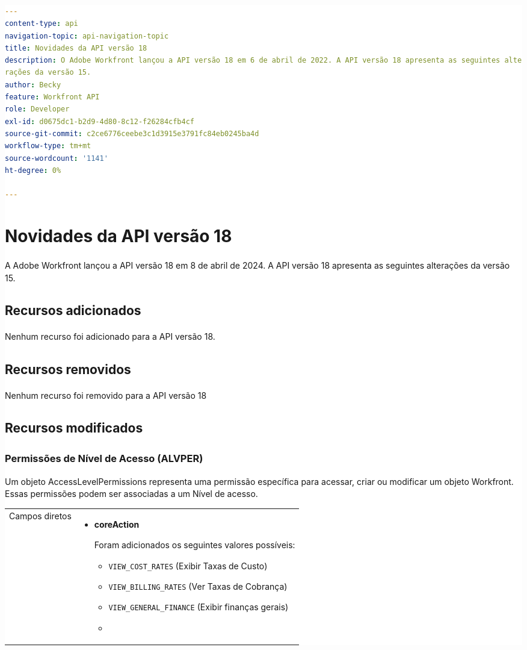 ```yaml
---
content-type: api
navigation-topic: api-navigation-topic
title: Novidades da API versão 18
description: O Adobe Workfront lançou a API versão 18 em 6 de abril de 2022. A API versão 18 apresenta as seguintes alterações da versão 15.
author: Becky
feature: Workfront API
role: Developer
exl-id: d0675dc1-b2d9-4d80-8c12-f26284cfb4cf
source-git-commit: c2ce6776ceebe3c1d3915e3791fc84eb0245ba4d
workflow-type: tm+mt
source-wordcount: '1141'
ht-degree: 0%

---
```


# Novidades da API versão 18

A Adobe Workfront lançou a API versão 18 em 8 de abril de 2024. A API versão 18 apresenta as seguintes alterações da versão 15.

## Recursos adicionados

Nenhum recurso foi adicionado para a API versão 18.

## Recursos removidos

Nenhum recurso foi removido para a API versão 18

## Recursos modificados

### Permissões de Nível de Acesso (ALVPER)

Um objeto AccessLevelPermissions representa uma permissão específica para acessar, criar ou modificar um objeto Workfront. Essas permissões podem ser associadas a um Nível de acesso.

<table>
  <col/>
  <col/>
  <tbody>
    <tr>
      <td role="rowheader">Campos diretos</td>
      <td>
        <ul>
          <li>
            <p><b>coreAction</b>
            </p>
            <p>Foram adicionados os seguintes valores possíveis:</p>
             <ul>
              <li>
                <p><code>VIEW_COST_RATES</code> (Exibir Taxas de Custo)</p>
              </li>
              <li>
                <p><code>VIEW_BILLING_RATES</code> (Ver Taxas de Cobrança)</p>
              </li>
              <li>
                <p><code>VIEW_GENERAL_FINANCE</code> (Exibir finanças gerais)</p>
              </li>
              <li>